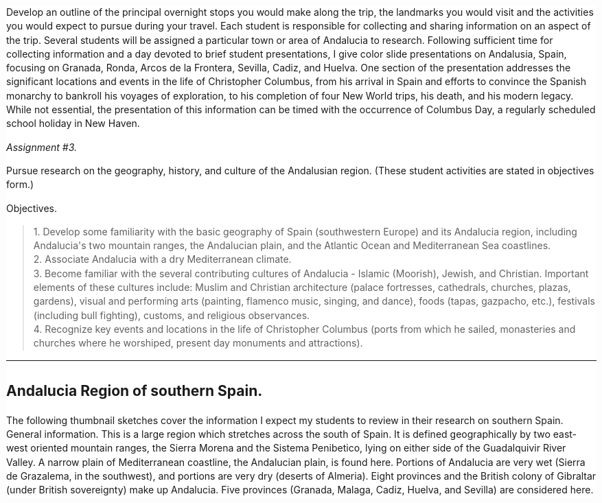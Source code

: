   Develop an outline of the principal overnight stops you would make along the trip, the landmarks you would visit and the activities you would expect to pursue during your travel.  Each student is responsible for collecting and sharing information on an aspect of the trip.  Several students will be assigned a particular town or area of Andalucia to research.  Following sufficient time for collecting information and a day devoted to   brief student presentations, I give color slide presentations on  Andalusia, Spain, focusing on Granada, Ronda, Arcos de la Frontera, Sevilla, Cadiz, and Huelva.  One section of the presentation addresses the significant locations and events in the life of Christopher Columbus, from his arrival in Spain and efforts to convince the Spanish monarchy to bankroll his voyages of exploration, to his completion of four New World trips, his death, and his modern legacy.  While not essential, the presentation of this information can be timed with the occurrence of Columbus Day, a regularly scheduled school holiday in New Haven.
 </p>
<p>
  <i>
   Assignment #3.
  </i>
 </p>
 <p>
  Pursue research on the geography, history, and culture of the Andalusian region.  (These student activities are stated in objectives form.)
 </p>
 <p>
  Objectives.
 </p>
<blockquote>
  <dl>
   <dt>
    1. Develop some familiarity with the basic geography of Spain (southwestern Europe) and its Andalucia region, including Andalucia's two mountain ranges, the Andalucian plain, and the Atlantic Ocean and Mediterranean Sea coastlines.
    <dt>
     2. Associate Andalucia with a dry Mediterranean climate.
     <dt>
      3. Become familiar with the several contributing cultures of Andalucia - Islamic (Moorish), Jewish, and Christian.  Important elements of these cultures include:  Muslim and Christian architecture (palace fortresses, cathedrals, churches, plazas, gardens), visual and performing arts (painting, flamenco music, singing, and dance), foods (tapas, gazpacho, etc.), festivals (including bull fighting), customs, and religious observances.
      <dt>
       4. Recognize key events and locations in the life of Christopher Columbus (ports from which he sailed, monasteries and churches where he worshiped, present day monuments and attractions).
      </dt>
     </dt>
    </dt>
   </dt>
  </dl>
 </blockquote>
 <hr/>
 <h2>
  Andalucia Region of southern Spain.
 </h2>
 The following thumbnail sketches cover the information I expect my students to review in their research on southern Spain.  General information.  This is a large region which stretches across the south of Spain.  It is defined geographically by two east-west oriented mountain ranges, the Sierra Morena and the Sistema Penibetico, lying on either side of the Guadalquivir River Valley.  A narrow plain of Mediterranean coastline, the Andalucian plain, is found here.  Portions of Andalucia are very wet (Sierra de Grazalema, in the southwest), and portions are very dry (deserts of Almeria).  Eight provinces and the British colony of Gibraltar (under British sovereignty) make up Andalucia.  Five provinces (Granada, Malaga, Cadiz, Huelva, and Sevilla) are considered here.
 <p>
